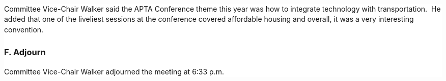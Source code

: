 Committee Vice-Chair Walker said the APTA Conference theme this year was how to integrate technology with transportation.  He added that one of the liveliest sessions at the conference covered affordable housing and overall, it was a very interesting convention.

### F. Adjourn

Committee Vice-Chair Walker adjourned the meeting at 6:33 p.m.
